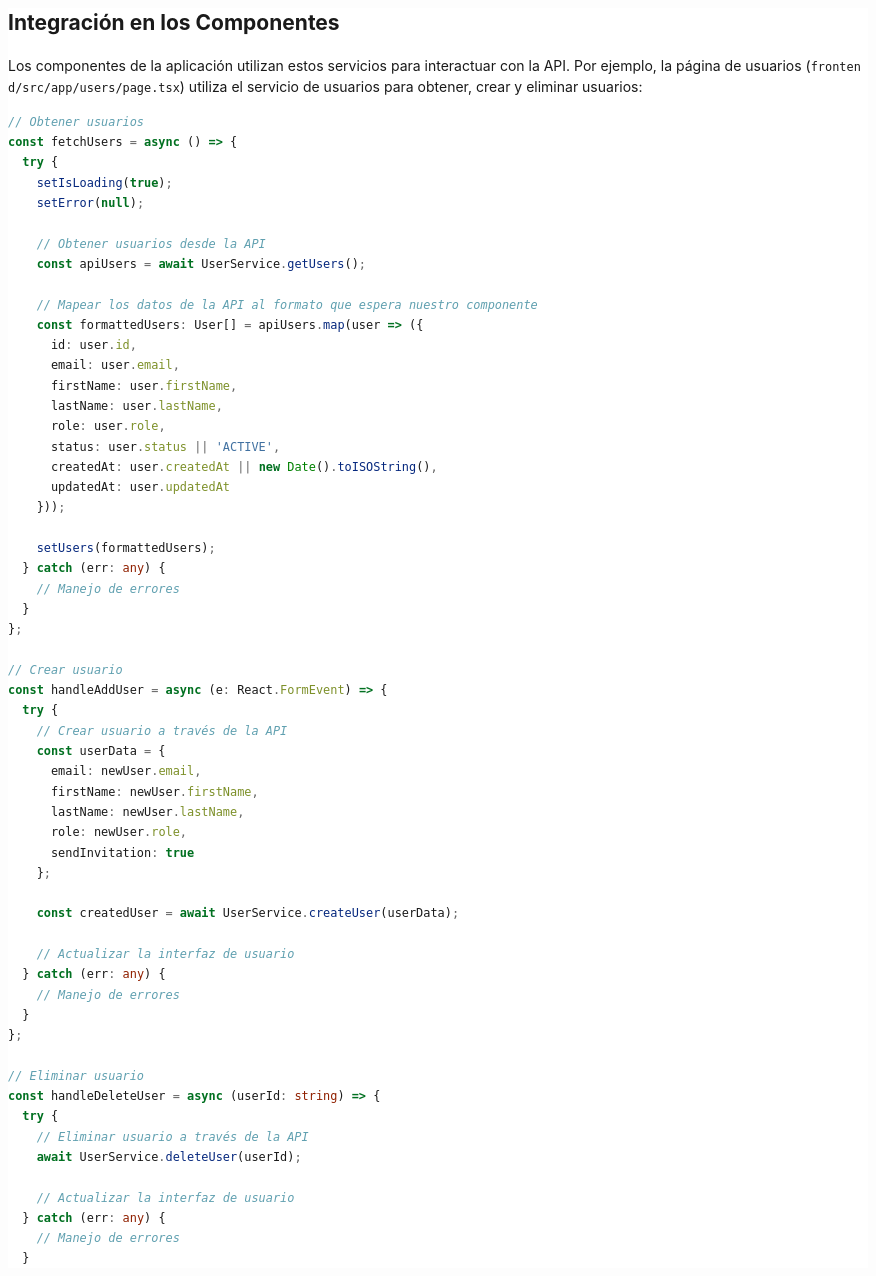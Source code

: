 ## Integración en los Componentes

Los componentes de la aplicación utilizan estos servicios para interactuar con la API. Por ejemplo, la página de usuarios (`frontend/src/app/users/page.tsx`) utiliza el servicio de usuarios para obtener, crear y eliminar usuarios:

```typescript
// Obtener usuarios
const fetchUsers = async () => {
  try {
    setIsLoading(true);
    setError(null);
    
    // Obtener usuarios desde la API
    const apiUsers = await UserService.getUsers();
    
    // Mapear los datos de la API al formato que espera nuestro componente
    const formattedUsers: User[] = apiUsers.map(user => ({
      id: user.id,
      email: user.email,
      firstName: user.firstName,
      lastName: user.lastName,
      role: user.role,
      status: user.status || 'ACTIVE',
      createdAt: user.createdAt || new Date().toISOString(),
      updatedAt: user.updatedAt
    }));
    
    setUsers(formattedUsers);
  } catch (err: any) {
    // Manejo de errores
  }
};

// Crear usuario
const handleAddUser = async (e: React.FormEvent) => {
  try {
    // Crear usuario a través de la API
    const userData = {
      email: newUser.email,
      firstName: newUser.firstName,
      lastName: newUser.lastName,
      role: newUser.role,
      sendInvitation: true
    };
    
    const createdUser = await UserService.createUser(userData);
    
    // Actualizar la interfaz de usuario
  } catch (err: any) {
    // Manejo de errores
  }
};

// Eliminar usuario
const handleDeleteUser = async (userId: string) => {
  try {
    // Eliminar usuario a través de la API
    await UserService.deleteUser(userId);
    
    // Actualizar la interfaz de usuario
  } catch (err: any) {
    // Manejo de errores
  }
```